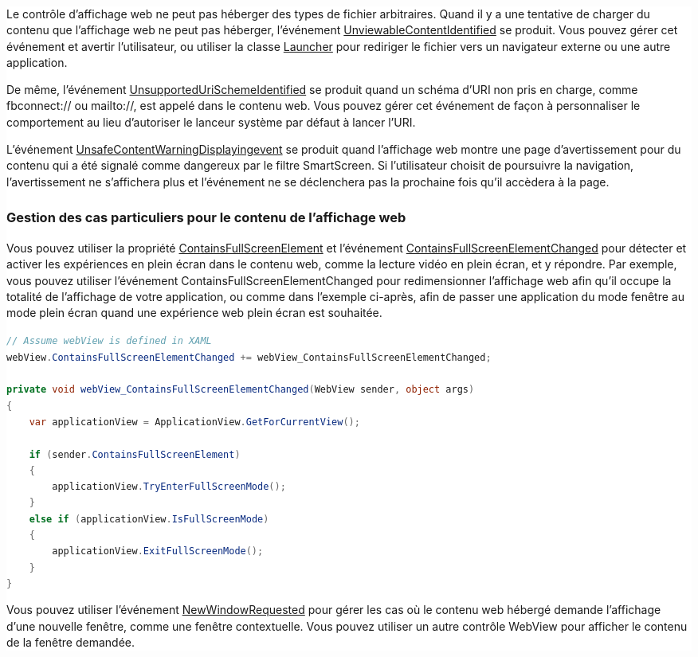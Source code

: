 Le contrôle d’affichage web ne peut pas héberger des types de fichier arbitraires. Quand il y a une tentative de charger du contenu que l’affichage web ne peut pas héberger, l’événement [UnviewableContentIdentified](https://docs.microsoft.com/uwp/api/windows.ui.xaml.controls.webview.unviewablecontentidentified) se produit. Vous pouvez gérer cet événement et avertir l’utilisateur, ou utiliser la classe [Launcher](https://docs.microsoft.com/uwp/api/Windows.System.Launcher) pour rediriger le fichier vers un navigateur externe ou une autre application.

De même, l’événement [UnsupportedUriSchemeIdentified](https://docs.microsoft.com/uwp/api/windows.ui.xaml.controls.webview.unsupportedurischemeidentified) se produit quand un schéma d’URI non pris en charge, comme fbconnect:// ou mailto://, est appelé dans le contenu web. Vous pouvez gérer cet événement de façon à personnaliser le comportement au lieu d’autoriser le lanceur système par défaut à lancer l’URI.

L’événement [UnsafeContentWarningDisplayingevent](https://docs.microsoft.com/uwp/api/windows.ui.xaml.controls.webview.unsafecontentwarningdisplaying) se produit quand l’affichage web montre une page d’avertissement pour du contenu qui a été signalé comme dangereux par le filtre SmartScreen. Si l’utilisateur choisit de poursuivre la navigation, l’avertissement ne s’affichera plus et l’événement ne se déclenchera pas la prochaine fois qu’il accèdera à la page.

### <a name="handling-special-cases-for-web-view-content"></a>Gestion des cas particuliers pour le contenu de l’affichage web

Vous pouvez utiliser la propriété [ContainsFullScreenElement](https://docs.microsoft.com/uwp/api/windows.ui.xaml.controls.webview.containsfullscreenelement) et l’événement [ContainsFullScreenElementChanged](https://docs.microsoft.com/uwp/api/windows.ui.xaml.controls.webview.containsfullscreenelementchanged) pour détecter et activer les expériences en plein écran dans le contenu web, comme la lecture vidéo en plein écran, et y répondre. Par exemple, vous pouvez utiliser l’événement ContainsFullScreenElementChanged pour redimensionner l’affichage web afin qu’il occupe la totalité de l’affichage de votre application, ou comme dans l’exemple ci-après, afin de passer une application du mode fenêtre au mode plein écran quand une expérience web plein écran est souhaitée.

```csharp
// Assume webView is defined in XAML
webView.ContainsFullScreenElementChanged += webView_ContainsFullScreenElementChanged;

private void webView_ContainsFullScreenElementChanged(WebView sender, object args)
{
    var applicationView = ApplicationView.GetForCurrentView();

    if (sender.ContainsFullScreenElement)
    {
        applicationView.TryEnterFullScreenMode();
    }
    else if (applicationView.IsFullScreenMode)
    {
        applicationView.ExitFullScreenMode();
    }
}
```

Vous pouvez utiliser l’événement [NewWindowRequested](https://docs.microsoft.com/uwp/api/windows.ui.xaml.controls.webview.newwindowrequested) pour gérer les cas où le contenu web hébergé demande l’affichage d’une nouvelle fenêtre, comme une fenêtre contextuelle. Vous pouvez utiliser un autre contrôle WebView pour afficher le contenu de la fenêtre demandée.
